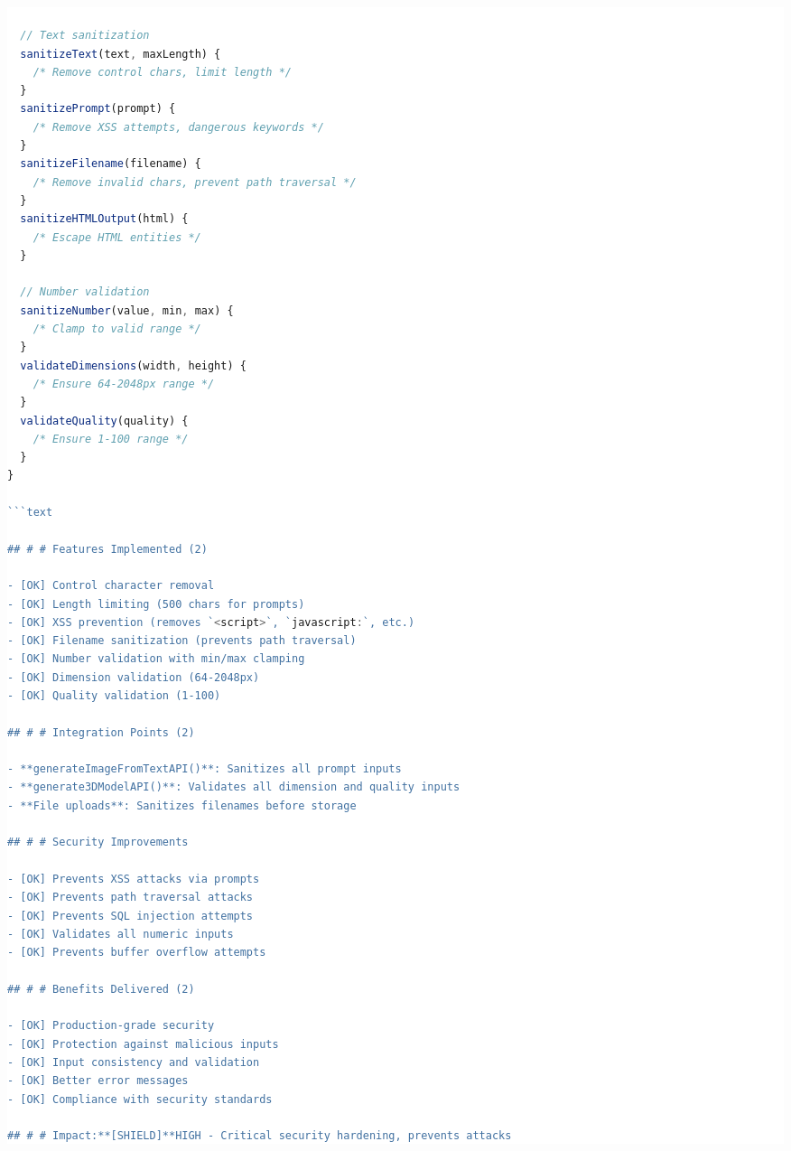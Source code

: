 ```javascript

  // Text sanitization
  sanitizeText(text, maxLength) {
    /* Remove control chars, limit length */
  }
  sanitizePrompt(prompt) {
    /* Remove XSS attempts, dangerous keywords */
  }
  sanitizeFilename(filename) {
    /* Remove invalid chars, prevent path traversal */
  }
  sanitizeHTMLOutput(html) {
    /* Escape HTML entities */
  }

  // Number validation
  sanitizeNumber(value, min, max) {
    /* Clamp to valid range */
  }
  validateDimensions(width, height) {
    /* Ensure 64-2048px range */
  }
  validateQuality(quality) {
    /* Ensure 1-100 range */
  }
}

```text

## # # Features Implemented (2)

- [OK] Control character removal
- [OK] Length limiting (500 chars for prompts)
- [OK] XSS prevention (removes `<script>`, `javascript:`, etc.)
- [OK] Filename sanitization (prevents path traversal)
- [OK] Number validation with min/max clamping
- [OK] Dimension validation (64-2048px)
- [OK] Quality validation (1-100)

## # # Integration Points (2)

- **generateImageFromTextAPI()**: Sanitizes all prompt inputs
- **generate3DModelAPI()**: Validates all dimension and quality inputs
- **File uploads**: Sanitizes filenames before storage

## # # Security Improvements

- [OK] Prevents XSS attacks via prompts
- [OK] Prevents path traversal attacks
- [OK] Prevents SQL injection attempts
- [OK] Validates all numeric inputs
- [OK] Prevents buffer overflow attempts

## # # Benefits Delivered (2)

- [OK] Production-grade security
- [OK] Protection against malicious inputs
- [OK] Input consistency and validation
- [OK] Better error messages
- [OK] Compliance with security standards

## # # Impact:**[SHIELD]**HIGH - Critical security hardening, prevents attacks

```